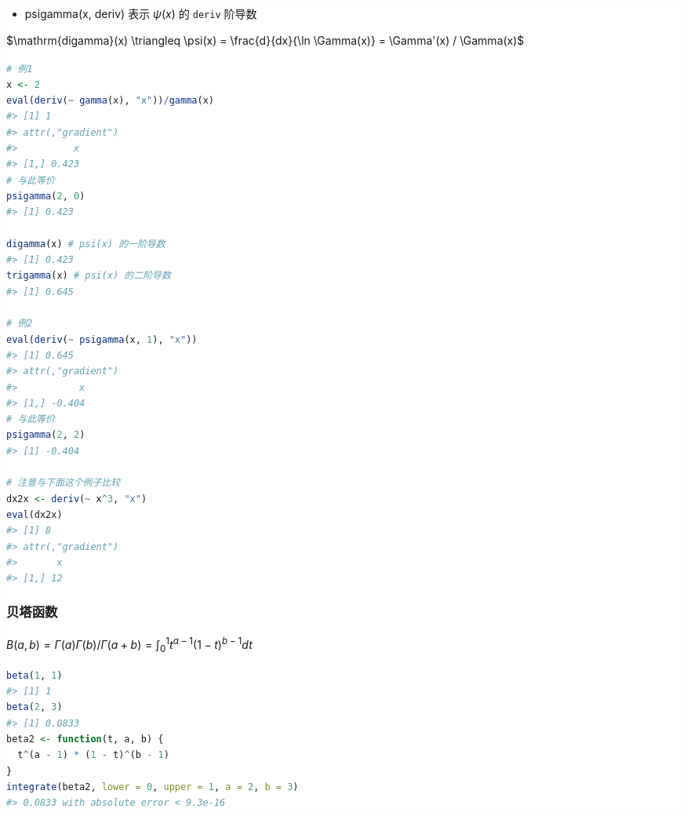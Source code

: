 - psigamma(x, deriv) 表示 $\psi(x)$ 的 `deriv` 阶导数

$\mathrm{digamma}(x) \triangleq \psi(x) = \frac{d}{dx}{\ln \Gamma(x)} = \Gamma'(x) / \Gamma(x)$


```r
# 例1
x <- 2
eval(deriv(~ gamma(x), "x"))/gamma(x)
#> [1] 1
#> attr(,"gradient")
#>          x
#> [1,] 0.423
# 与此等价
psigamma(2, 0)
#> [1] 0.423

digamma(x) # psi(x) 的一阶导数
#> [1] 0.423
trigamma(x) # psi(x) 的二阶导数
#> [1] 0.645

# 例2
eval(deriv(~ psigamma(x, 1), "x"))
#> [1] 0.645
#> attr(,"gradient")
#>           x
#> [1,] -0.404
# 与此等价
psigamma(2, 2)
#> [1] -0.404

# 注意与下面这个例子比较
dx2x <- deriv(~ x^3, "x")
eval(dx2x)
#> [1] 8
#> attr(,"gradient")
#>       x
#> [1,] 12
```

### 贝塔函数

$B(a,b) = \Gamma(a)\Gamma(b)/\Gamma(a+b) = \int_{0}^{1} t^{a-1} (1-t)^{b-1} dt$


```r
beta(1, 1)
#> [1] 1
beta(2, 3)
#> [1] 0.0833
beta2 <- function(t, a, b) {
  t^(a - 1) * (1 - t)^(b - 1)
}
integrate(beta2, lower = 0, upper = 1, a = 2, b = 3)
#> 0.0833 with absolute error < 9.3e-16
```
